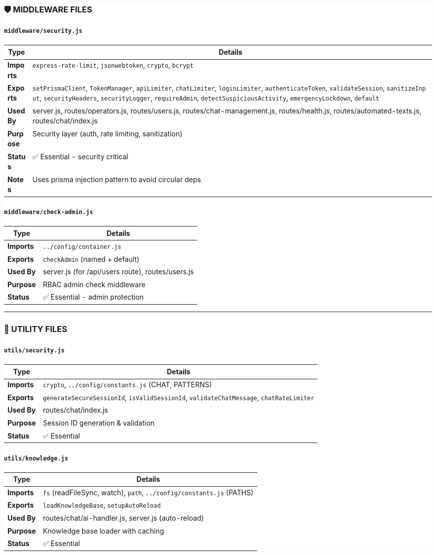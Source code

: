### 🛡️ MIDDLEWARE FILES

#### `middleware/security.js`
| Type | Details |
|------|---------|
| **Imports** | `express-rate-limit`, `jsonwebtoken`, `crypto`, `bcrypt` |
| **Exports** | `setPrismaClient`, `TokenManager`, `apiLimiter`, `chatLimiter`, `loginLimiter`, `authenticateToken`, `validateSession`, `sanitizeInput`, `securityHeaders`, `securityLogger`, `requireAdmin`, `detectSuspiciousActivity`, `emergencyLockdown`, `default` |
| **Used By** | server.js, routes/operators.js, routes/users.js, routes/chat-management.js, routes/health.js, routes/automated-texts.js, routes/chat/index.js |
| **Purpose** | Security layer (auth, rate limiting, sanitization) |
| **Status** | ✅ Essential - security critical |
| **Notes** | Uses prisma injection pattern to avoid circular deps |

#### `middleware/check-admin.js`
| Type | Details |
|------|---------|
| **Imports** | `../config/container.js` |
| **Exports** | `checkAdmin` (named + default) |
| **Used By** | server.js (for /api/users route), routes/users.js |
| **Purpose** | RBAC admin check middleware |
| **Status** | ✅ Essential - admin protection |

---

### 🔧 UTILITY FILES

#### `utils/security.js`
| Type | Details |
|------|---------|
| **Imports** | `crypto`, `../config/constants.js` (CHAT, PATTERNS) |
| **Exports** | `generateSecureSessionId`, `isValidSessionId`, `validateChatMessage`, `chatRateLimiter` |
| **Used By** | routes/chat/index.js |
| **Purpose** | Session ID generation & validation |
| **Status** | ✅ Essential |

#### `utils/knowledge.js`
| Type | Details |
|------|---------|
| **Imports** | `fs` (readFileSync, watch), `path`, `../config/constants.js` (PATHS) |
| **Exports** | `loadKnowledgeBase`, `setupAutoReload` |
| **Used By** | routes/chat/ai-handler.js, server.js (auto-reload) |
| **Purpose** | Knowledge base loader with caching |
| **Status** | ✅ Essential |
